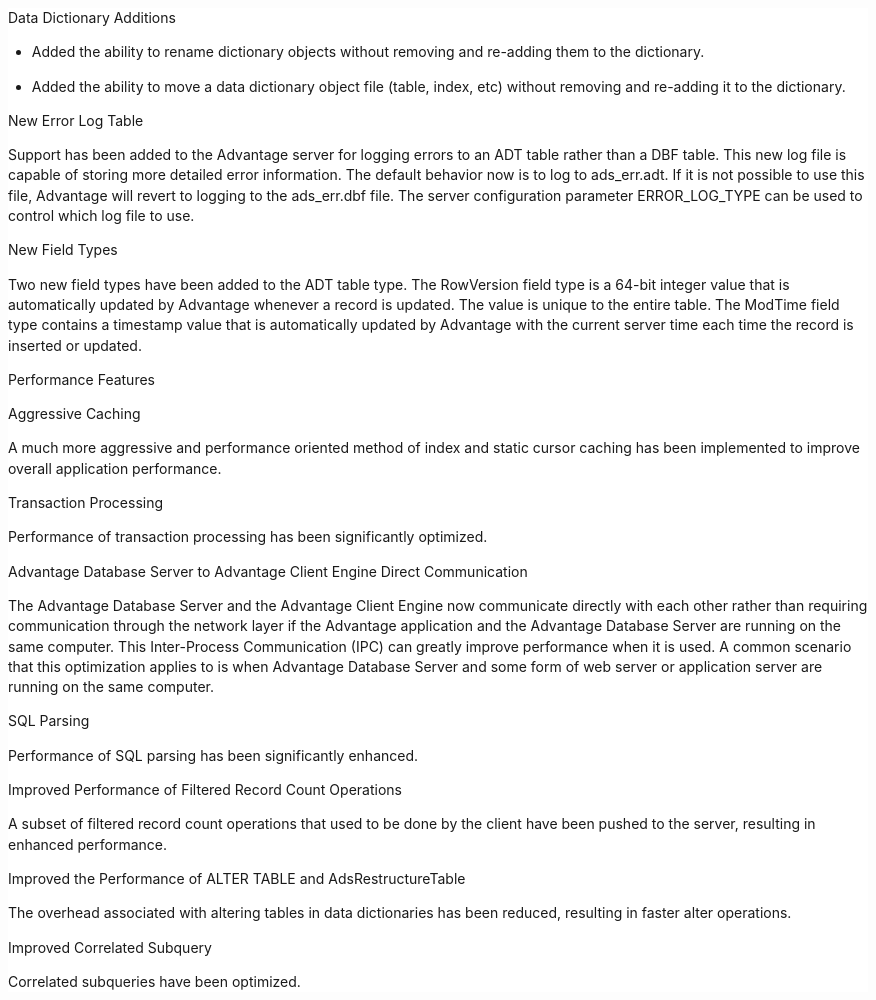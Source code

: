 Data Dictionary Additions

- Added the ability to rename dictionary objects without removing and re-adding them to the dictionary.

- Added the ability to move a data dictionary object file (table, index, etc) without removing and re-adding it to the dictionary.

New Error Log Table

Support has been added to the Advantage server for logging errors to an ADT table rather than a DBF table. This new log file is capable of storing more detailed error information. The default behavior now is to log to ads\_err.adt. If it is not possible to use this file, Advantage will revert to logging to the ads\_err.dbf file. The server configuration parameter ERROR\_LOG\_TYPE can be used to control which log file to use.

New Field Types

Two new field types have been added to the ADT table type. The RowVersion field type is a 64-bit integer value that is automatically updated by Advantage whenever a record is updated. The value is unique to the entire table. The ModTime field type contains a timestamp value that is automatically updated by Advantage with the current server time each time the record is inserted or updated.

Performance Features

Aggressive Caching

A much more aggressive and performance oriented method of index and static cursor caching has been implemented to improve overall application performance.

Transaction Processing

Performance of transaction processing has been significantly optimized.

Advantage Database Server to Advantage Client Engine Direct Communication

The Advantage Database Server and the Advantage Client Engine now communicate directly with each other rather than requiring communication through the network layer if the Advantage application and the Advantage Database Server are running on the same computer. This Inter-Process Communication (IPC) can greatly improve performance when it is used. A common scenario that this optimization applies to is when Advantage Database Server and some form of web server or application server are running on the same computer.

SQL Parsing

Performance of SQL parsing has been significantly enhanced.

Improved Performance of Filtered Record Count Operations

A subset of filtered record count operations that used to be done by the client have been pushed to the server, resulting in enhanced performance.

Improved the Performance of ALTER TABLE and AdsRestructureTable

The overhead associated with altering tables in data dictionaries has been reduced, resulting in faster alter operations.

Improved Correlated Subquery

Correlated subqueries have been optimized.
